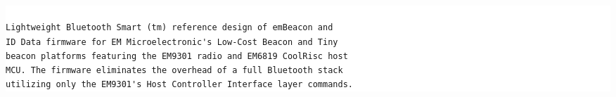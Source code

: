```

Lightweight Bluetooth Smart (tm) reference design of emBeacon and
ID Data firmware for EM Microelectronic's Low-Cost Beacon and Tiny
beacon platforms featuring the EM9301 radio and EM6819 CoolRisc host
MCU. The firmware eliminates the overhead of a full Bluetooth stack
utilizing only the EM9301's Host Controller Interface layer commands.
